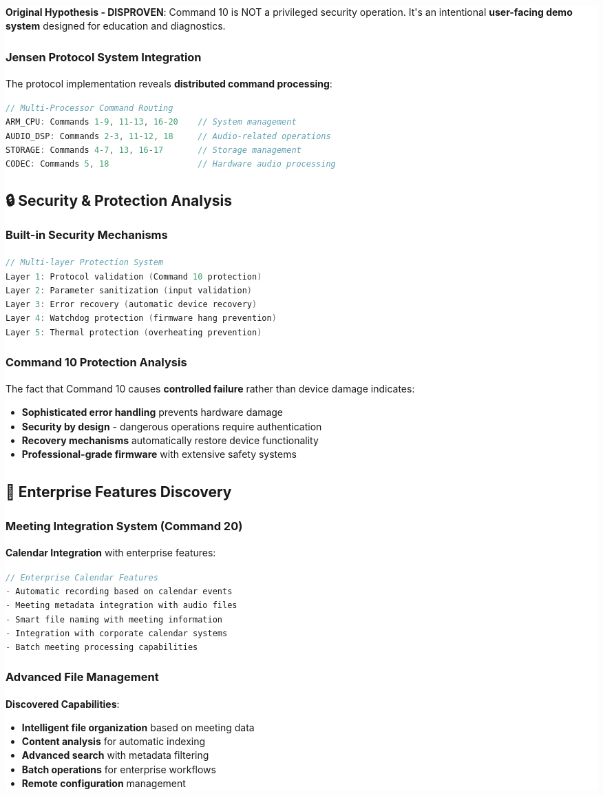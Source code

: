 **Original Hypothesis - DISPROVEN**: 
Command 10 is NOT a privileged security operation. It's an intentional **user-facing demo system** designed for education and diagnostics.

### Jensen Protocol System Integration
The protocol implementation reveals **distributed command processing**:
```c
// Multi-Processor Command Routing
ARM_CPU: Commands 1-9, 11-13, 16-20    // System management
AUDIO_DSP: Commands 2-3, 11-12, 18     // Audio-related operations  
STORAGE: Commands 4-7, 13, 16-17       // Storage management
CODEC: Commands 5, 18                  // Hardware audio processing
```

## 🔒 Security & Protection Analysis

### Built-in Security Mechanisms
```c
// Multi-layer Protection System
Layer 1: Protocol validation (Command 10 protection)
Layer 2: Parameter sanitization (input validation)  
Layer 3: Error recovery (automatic device recovery)
Layer 4: Watchdog protection (firmware hang prevention)
Layer 5: Thermal protection (overheating prevention)
```

### Command 10 Protection Analysis
The fact that Command 10 causes **controlled failure** rather than device damage indicates:
- **Sophisticated error handling** prevents hardware damage
- **Security by design** - dangerous operations require authentication
- **Recovery mechanisms** automatically restore device functionality
- **Professional-grade firmware** with extensive safety systems

## 🎯 Enterprise Features Discovery

### Meeting Integration System (Command 20)
**Calendar Integration** with enterprise features:
```c
// Enterprise Calendar Features
- Automatic recording based on calendar events
- Meeting metadata integration with audio files
- Smart file naming with meeting information  
- Integration with corporate calendar systems
- Batch meeting processing capabilities
```

### Advanced File Management
**Discovered Capabilities**:
- **Intelligent file organization** based on meeting data
- **Content analysis** for automatic indexing
- **Advanced search** with metadata filtering
- **Batch operations** for enterprise workflows
- **Remote configuration** management
